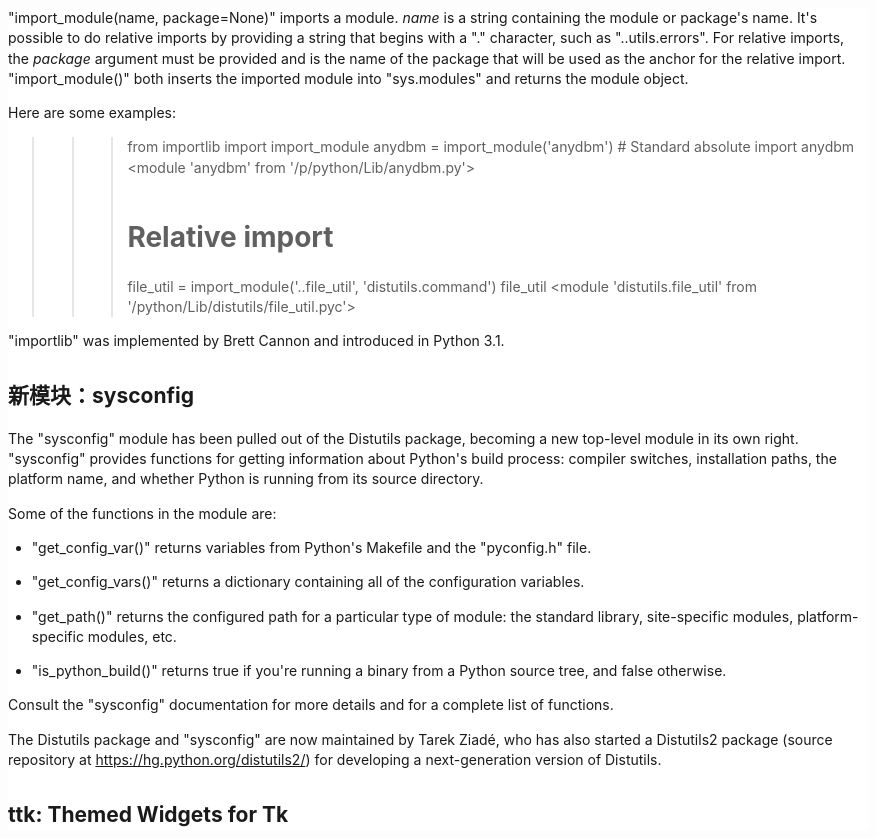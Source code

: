 "import_module(name, package=None)" imports a module.  *name* is a
string containing the module or package's name.  It's possible to do
relative imports by providing a string that begins with a "."
character, such as "..utils.errors".  For relative imports, the
*package* argument must be provided and is the name of the package
that will be used as the anchor for the relative import.
"import_module()" both inserts the imported module into "sys.modules"
and returns the module object.

Here are some examples:

   >>> from importlib import import_module
   >>> anydbm = import_module('anydbm')  # Standard absolute import
   >>> anydbm
   <module 'anydbm' from '/p/python/Lib/anydbm.py'>
   >>> # Relative import
   >>> file_util = import_module('..file_util', 'distutils.command')
   >>> file_util
   <module 'distutils.file_util' from '/python/Lib/distutils/file_util.pyc'>

"importlib" was implemented by Brett Cannon and introduced in Python
3.1.


新模块：sysconfig
-----------------

The "sysconfig" module has been pulled out of the Distutils package,
becoming a new top-level module in its own right. "sysconfig" provides
functions for getting information about Python's build process:
compiler switches, installation paths, the platform name, and whether
Python is running from its source directory.

Some of the functions in the module are:

* "get_config_var()" returns variables from Python's Makefile and the
  "pyconfig.h" file.

* "get_config_vars()" returns a dictionary containing all of the
  configuration variables.

* "get_path()" returns the configured path for a particular type of
  module: the standard library, site-specific modules, platform-
  specific modules, etc.

* "is_python_build()" returns true if you're running a binary from a
  Python source tree, and false otherwise.

Consult the "sysconfig" documentation for more details and for a
complete list of functions.

The Distutils package and "sysconfig" are now maintained by Tarek
Ziadé, who has also started a Distutils2 package (source repository at
https://hg.python.org/distutils2/) for developing a next-generation
version of Distutils.


ttk: Themed Widgets for Tk
--------------------------
